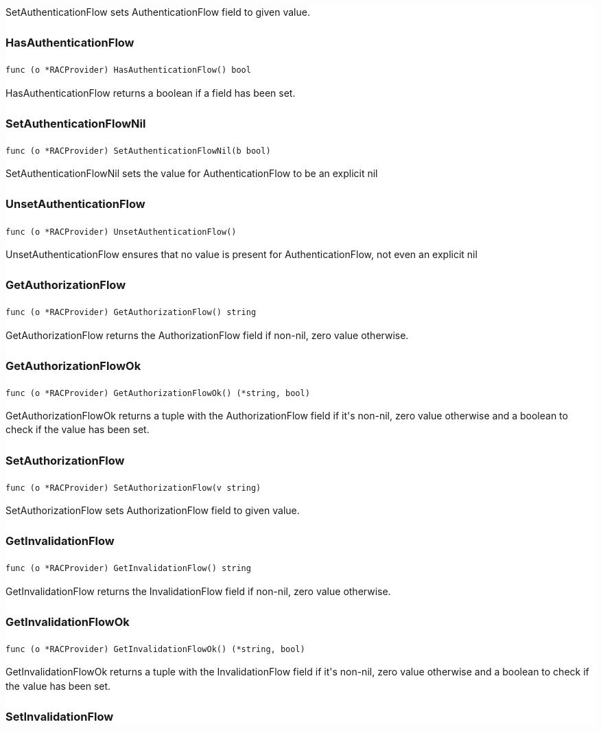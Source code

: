 SetAuthenticationFlow sets AuthenticationFlow field to given value.

### HasAuthenticationFlow

`func (o *RACProvider) HasAuthenticationFlow() bool`

HasAuthenticationFlow returns a boolean if a field has been set.

### SetAuthenticationFlowNil

`func (o *RACProvider) SetAuthenticationFlowNil(b bool)`

 SetAuthenticationFlowNil sets the value for AuthenticationFlow to be an explicit nil

### UnsetAuthenticationFlow
`func (o *RACProvider) UnsetAuthenticationFlow()`

UnsetAuthenticationFlow ensures that no value is present for AuthenticationFlow, not even an explicit nil
### GetAuthorizationFlow

`func (o *RACProvider) GetAuthorizationFlow() string`

GetAuthorizationFlow returns the AuthorizationFlow field if non-nil, zero value otherwise.

### GetAuthorizationFlowOk

`func (o *RACProvider) GetAuthorizationFlowOk() (*string, bool)`

GetAuthorizationFlowOk returns a tuple with the AuthorizationFlow field if it's non-nil, zero value otherwise
and a boolean to check if the value has been set.

### SetAuthorizationFlow

`func (o *RACProvider) SetAuthorizationFlow(v string)`

SetAuthorizationFlow sets AuthorizationFlow field to given value.


### GetInvalidationFlow

`func (o *RACProvider) GetInvalidationFlow() string`

GetInvalidationFlow returns the InvalidationFlow field if non-nil, zero value otherwise.

### GetInvalidationFlowOk

`func (o *RACProvider) GetInvalidationFlowOk() (*string, bool)`

GetInvalidationFlowOk returns a tuple with the InvalidationFlow field if it's non-nil, zero value otherwise
and a boolean to check if the value has been set.

### SetInvalidationFlow
